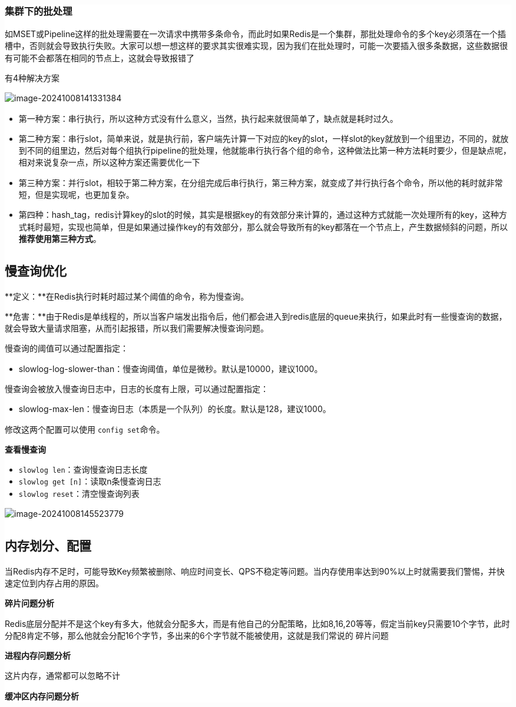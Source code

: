 ### 集群下的批处理

如MSET或Pipeline这样的批处理需要在一次请求中携带多条命令，而此时如果Redis是一个集群，那批处理命令的多个key必须落在一个插槽中，否则就会导致执行失败。大家可以想一想这样的要求其实很难实现，因为我们在批处理时，可能一次要插入很多条数据，这些数据很有可能不会都落在相同的节点上，这就会导致报错了

有4种解决方案

![image-20241008141331384](https://gcore.jsdelivr.net/gh/Okita1027/knowledge-database-images@main/database/redis/senior04.png)

- 第一种方案：串行执行，所以这种方式没有什么意义，当然，执行起来就很简单了，缺点就是耗时过久。

- 第二种方案：串行slot，简单来说，就是执行前，客户端先计算一下对应的key的slot，一样slot的key就放到一个组里边，不同的，就放到不同的组里边，然后对每个组执行pipeline的批处理，他就能串行执行各个组的命令，这种做法比第一种方法耗时要少，但是缺点呢，相对来说复杂一点，所以这种方案还需要优化一下

- 第三种方案：并行slot，相较于第二种方案，在分组完成后串行执行，第三种方案，就变成了并行执行各个命令，所以他的耗时就非常短，但是实现呢，也更加复杂。

- 第四种：hash_tag，redis计算key的slot的时候，其实是根据key的有效部分来计算的，通过这种方式就能一次处理所有的key，这种方式耗时最短，实现也简单，但是如果通过操作key的有效部分，那么就会导致所有的key都落在一个节点上，产生数据倾斜的问题，所以**推荐使用第三种方式**。

## 慢查询优化

**定义：**在Redis执行时耗时超过某个阈值的命令，称为慢查询。

**危害：**由于Redis是单线程的，所以当客户端发出指令后，他们都会进入到redis底层的queue来执行，如果此时有一些慢查询的数据，就会导致大量请求阻塞，从而引起报错，所以我们需要解决慢查询问题。

慢查询的阈值可以通过配置指定：

- slowlog-log-slower-than：慢查询阈值，单位是微秒。默认是10000，建议1000。

慢查询会被放入慢查询日志中，日志的长度有上限，可以通过配置指定：

- slowlog-max-len：慢查询日志（本质是一个队列）的长度。默认是128，建议1000。

修改这两个配置可以使用 `config set`命令。

**查看慢查询**

- `slowlog len`：查询慢查询日志长度
- `slowlog get [n]`：读取n条慢查询日志
- `slowlog reset`：清空慢查询列表

![image-20241008145523779](https://gcore.jsdelivr.net/gh/Okita1027/knowledge-database-images@main/database/redis/senior05.png)

## 内存划分、配置

当Redis内存不足时，可能导致Key频繁被删除、响应时间变长、QPS不稳定等问题。当内存使用率达到90%以上时就需要我们警惕，并快速定位到内存占用的原因。

**碎片问题分析**

Redis底层分配并不是这个key有多大，他就会分配多大，而是有他自己的分配策略，比如8,16,20等等，假定当前key只需要10个字节，此时分配8肯定不够，那么他就会分配16个字节，多出来的6个字节就不能被使用，这就是我们常说的 碎片问题

**进程内存问题分析**

这片内存，通常都可以忽略不计

**缓冲区内存问题分析**
